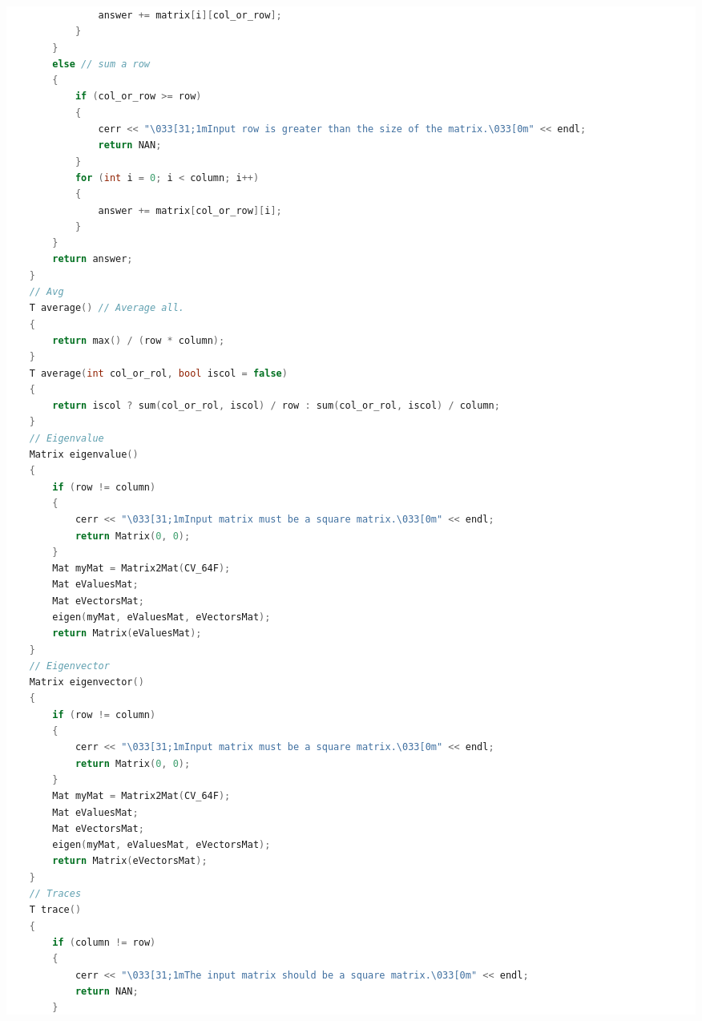 ```c++
                answer += matrix[i][col_or_row];
            }
        }
        else // sum a row
        {
            if (col_or_row >= row)
            {
                cerr << "\033[31;1mInput row is greater than the size of the matrix.\033[0m" << endl;
                return NAN;
            }
            for (int i = 0; i < column; i++)
            {
                answer += matrix[col_or_row][i];
            }
        }
        return answer;
    }
    // Avg
    T average() // Average all.
    {
        return max() / (row * column);
    }
    T average(int col_or_rol, bool iscol = false)
    {
        return iscol ? sum(col_or_rol, iscol) / row : sum(col_or_rol, iscol) / column;
    }
    // Eigenvalue
    Matrix eigenvalue()
    {
        if (row != column)
        {
            cerr << "\033[31;1mInput matrix must be a square matrix.\033[0m" << endl;
            return Matrix(0, 0);
        }
        Mat myMat = Matrix2Mat(CV_64F);
        Mat eValuesMat;
        Mat eVectorsMat;
        eigen(myMat, eValuesMat, eVectorsMat);
        return Matrix(eValuesMat);
    }
    // Eigenvector
    Matrix eigenvector()
    {
        if (row != column)
        {
            cerr << "\033[31;1mInput matrix must be a square matrix.\033[0m" << endl;
            return Matrix(0, 0);
        }
        Mat myMat = Matrix2Mat(CV_64F);
        Mat eValuesMat;
        Mat eVectorsMat;
        eigen(myMat, eValuesMat, eVectorsMat);
        return Matrix(eVectorsMat);
    }
    // Traces
    T trace()
    {
        if (column != row)
        {
            cerr << "\033[31;1mThe input matrix should be a square matrix.\033[0m" << endl;
            return NAN;
        }
```